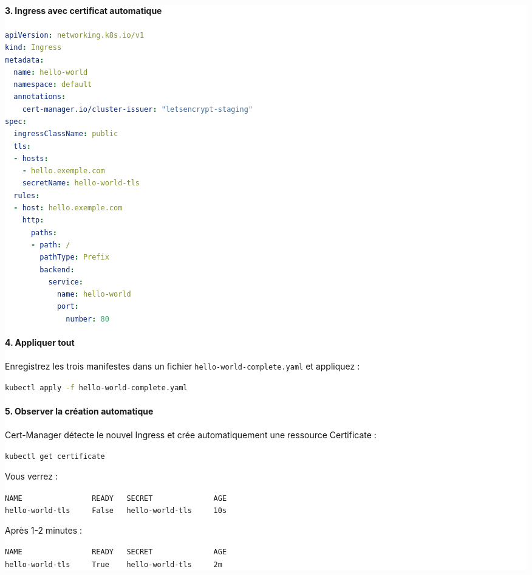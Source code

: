 #### 3. Ingress avec certificat automatique

```yaml
apiVersion: networking.k8s.io/v1
kind: Ingress
metadata:
  name: hello-world
  namespace: default
  annotations:
    cert-manager.io/cluster-issuer: "letsencrypt-staging"
spec:
  ingressClassName: public
  tls:
  - hosts:
    - hello.exemple.com
    secretName: hello-world-tls
  rules:
  - host: hello.exemple.com
    http:
      paths:
      - path: /
        pathType: Prefix
        backend:
          service:
            name: hello-world
            port:
              number: 80
```

#### 4. Appliquer tout

Enregistrez les trois manifestes dans un fichier `hello-world-complete.yaml` et appliquez :

```bash
kubectl apply -f hello-world-complete.yaml
```

#### 5. Observer la création automatique

Cert-Manager détecte le nouvel Ingress et crée automatiquement une ressource Certificate :

```bash
kubectl get certificate
```

Vous verrez :

```
NAME                READY   SECRET              AGE
hello-world-tls     False   hello-world-tls     10s
```

Après 1-2 minutes :

```
NAME                READY   SECRET              AGE
hello-world-tls     True    hello-world-tls     2m
```
